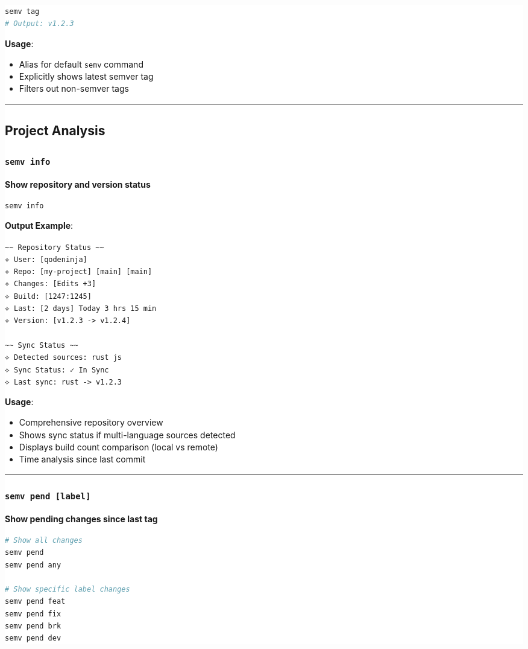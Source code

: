 ```bash
semv tag
# Output: v1.2.3
```

**Usage**:
- Alias for default `semv` command
- Explicitly shows latest semver tag
- Filters out non-semver tags

---

## Project Analysis

### `semv info`
**Show repository and version status**

```bash
semv info
```

**Output Example**:
```
~~ Repository Status ~~
⟡ User: [qodeninja]
⟡ Repo: [my-project] [main] [main]  
⟡ Changes: [Edits +3]
⟡ Build: [1247:1245]
⟡ Last: [2 days] Today 3 hrs 15 min
⟡ Version: [v1.2.3 -> v1.2.4]

~~ Sync Status ~~
⟡ Detected sources: rust js
⟡ Sync Status: ✓ In Sync
⟡ Last sync: rust -> v1.2.3
```

**Usage**:
- Comprehensive repository overview
- Shows sync status if multi-language sources detected
- Displays build count comparison (local vs remote)
- Time analysis since last commit

---

### `semv pend [label]`
**Show pending changes since last tag**

```bash
# Show all changes
semv pend
semv pend any

# Show specific label changes
semv pend feat
semv pend fix
semv pend brk
semv pend dev
```
